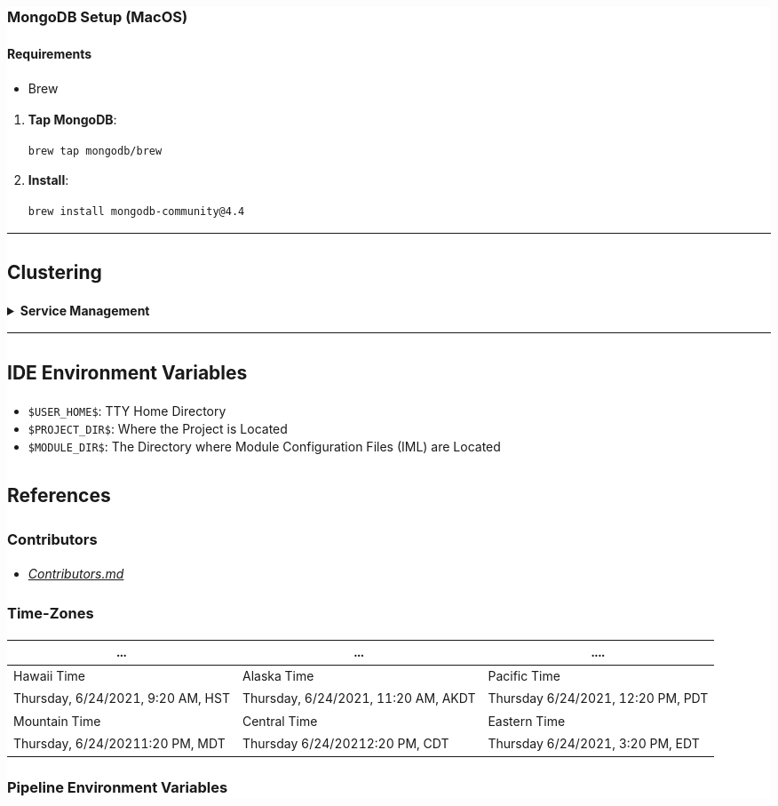 ### MongoDB Setup (MacOS) ###

#### Requirements ####

- Brew

1. **Tap MongoDB**:
   ```bash
   brew tap mongodb/brew
   ```
1. **Install**:
   ```bash
   brew install mongodb-community@4.4
   ```

---

## Clustering ##

<details><summary>
    <strong>
        Service Management
    </strong>
</summary></details>

---

## IDE Environment Variables ##

- `$USER_HOME$`: TTY Home Directory
- `$PROJECT_DIR$`: Where the Project is Located
- `$MODULE_DIR$`: The Directory where Module Configuration Files (IML) are Located

## References ##

### Contributors ###

- [*Contributors.md*](./Artifact/CONTRIBUTING.md)

### Time-Zones ###
|...|...|....|
|--- |--- |--- |
|Hawaii Time|Alaska Time|Pacific Time|
|Thursday, 6/24/2021, 9:20 AM, HST|Thursday, 6/24/2021, 11:20 AM, AKDT|Thursday 6/24/2021, 12:20 PM, PDT|
|Mountain Time|Central Time|Eastern Time|
|Thursday, 6/24/20211:20 PM, MDT|Thursday 6/24/20212:20 PM, CDT|Thursday 6/24/2021, 3:20 PM, EDT|

### Pipeline Environment Variables ###
